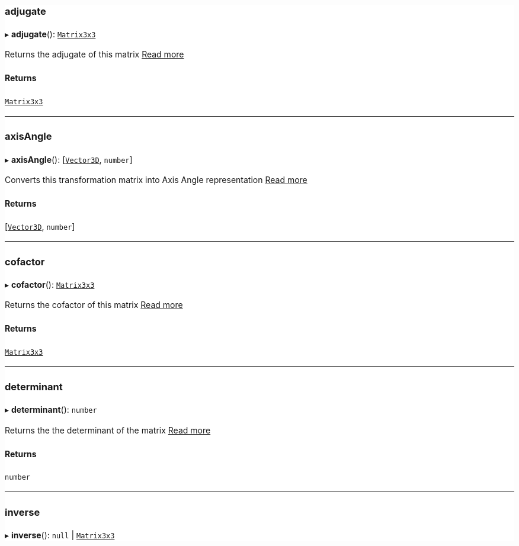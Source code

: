 ### adjugate

▸ **adjugate**(): [`Matrix3x3`](physics_matrix3x3.Matrix3x3.md)

Returns the adjugate of this matrix
[Read more](https://www.mathwords.com/a/adjugate.htm)

#### Returns

[`Matrix3x3`](physics_matrix3x3.Matrix3x3.md)

___

### axisAngle

▸ **axisAngle**(): [[`Vector3D`](physics_vector3d.Vector3D.md), `number`]

Converts this transformation matrix
into Axis Angle representation
[Read more](https://www.euclideanspace.com/maths/geometry/rotations/axisAngle/index.htm)

#### Returns

[[`Vector3D`](physics_vector3d.Vector3D.md), `number`]

___

### cofactor

▸ **cofactor**(): [`Matrix3x3`](physics_matrix3x3.Matrix3x3.md)

Returns the cofactor of this matrix
[Read more](https://www.mathwords.com/a/adjugate.htm)

#### Returns

[`Matrix3x3`](physics_matrix3x3.Matrix3x3.md)

___

### determinant

▸ **determinant**(): `number`

Returns the the determinant of the matrix
[Read more](https://www.wikihow.com/Find-the-Determinant-of-a-3X3-Matrix)

#### Returns

`number`

___

### inverse

▸ **inverse**(): ``null`` \| [`Matrix3x3`](physics_matrix3x3.Matrix3x3.md)
